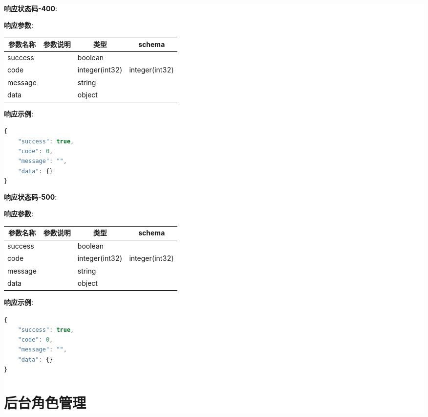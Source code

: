 
**响应状态码-400**:


**响应参数**:


| 参数名称 | 参数说明 | 类型 | schema |
| -------- | -------- | ----- |----- | 
|success||boolean||
|code||integer(int32)|integer(int32)|
|message||string||
|data||object||


**响应示例**:
```javascript
{
	"success": true,
	"code": 0,
	"message": "",
	"data": {}
}
```


**响应状态码-500**:


**响应参数**:


| 参数名称 | 参数说明 | 类型 | schema |
| -------- | -------- | ----- |----- | 
|success||boolean||
|code||integer(int32)|integer(int32)|
|message||string||
|data||object||


**响应示例**:
```javascript
{
	"success": true,
	"code": 0,
	"message": "",
	"data": {}
}
```


# 后台角色管理
